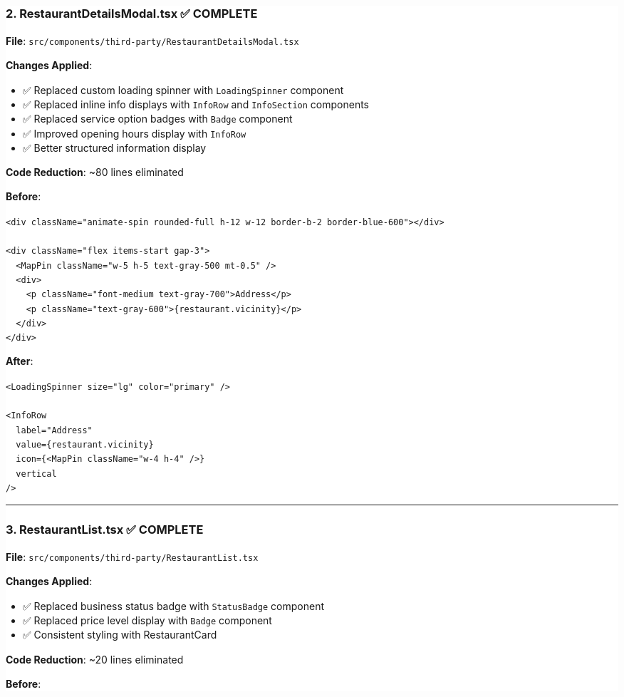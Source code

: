 
### 2. RestaurantDetailsModal.tsx ✅ COMPLETE

**File**: `src/components/third-party/RestaurantDetailsModal.tsx`

**Changes Applied**:

- ✅ Replaced custom loading spinner with `LoadingSpinner` component
- ✅ Replaced inline info displays with `InfoRow` and `InfoSection` components
- ✅ Replaced service option badges with `Badge` component
- ✅ Improved opening hours display with `InfoRow`
- ✅ Better structured information display

**Code Reduction**: ~80 lines eliminated

**Before**:

```tsx
<div className="animate-spin rounded-full h-12 w-12 border-b-2 border-blue-600"></div>

<div className="flex items-start gap-3">
  <MapPin className="w-5 h-5 text-gray-500 mt-0.5" />
  <div>
    <p className="font-medium text-gray-700">Address</p>
    <p className="text-gray-600">{restaurant.vicinity}</p>
  </div>
</div>
```

**After**:

```tsx
<LoadingSpinner size="lg" color="primary" />

<InfoRow
  label="Address"
  value={restaurant.vicinity}
  icon={<MapPin className="w-4 h-4" />}
  vertical
/>
```

---

### 3. RestaurantList.tsx ✅ COMPLETE

**File**: `src/components/third-party/RestaurantList.tsx`

**Changes Applied**:

- ✅ Replaced business status badge with `StatusBadge` component
- ✅ Replaced price level display with `Badge` component
- ✅ Consistent styling with RestaurantCard

**Code Reduction**: ~20 lines eliminated

**Before**:
